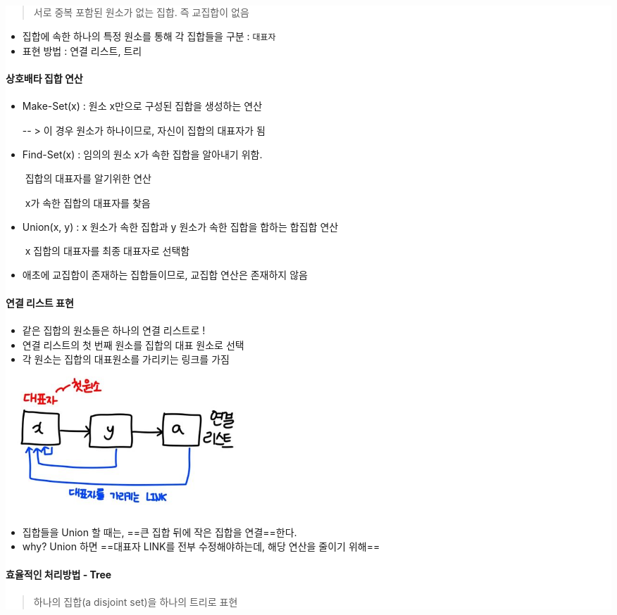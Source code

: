 > 서로 중복 포함된 원소가 없는 집합. 즉 교집합이 없음

- 집합에 속한 하나의 특정 원소를 통해 각 집합들을 구분 : `대표자`
- 표현 방법 : 연결 리스트, 트리



#### 상호배타 집합 연산

- Make-Set(x) : 원소 x만으로 구성된 집합을 생성하는 연산

  -- > 이 경우 원소가 하나이므로, 자신이 집합의 대표자가 됨

- Find-Set(x) : 임의의 원소 x가 속한 집합을 알아내기 위함.

  ​					집합의 대표자를 알기위한 연산

  ​					x가 속한 집합의 대표자를 찾음

- Union(x, y) : x 원소가 속한 집합과 y 원소가 속한 집합을 합하는 합집합 연산

  ​					x 집합의 대표자를 최종 대표자로 선택함

- 애초에 교집합이 존재하는 집합들이므로, 교집합 연산은 존재하지 않음



#### 연결 리스트 표현

- 같은 집합의 원소들은 하나의 연결 리스트로 !
- 연결 리스트의 첫 번째 원소를 집합의 대표 원소로 선택
- 각 원소는 집합의 대표원소를 가리키는 링크를 가짐

<img src="static/disjoint_sets.JPG" alt="disjoint_sets" style="zoom:67%;" />



- 집합들을 Union 할 때는, ==큰 집합 뒤에 작은 집합을 연결==한다.
- why? Union 하면 ==대표자 LINK를 전부 수정해야하는데, 해당 연산을 줄이기 위해==



#### 효율적인 처리방법 - Tree

> 하나의 집합(a disjoint set)을 하나의 트리로 표현
